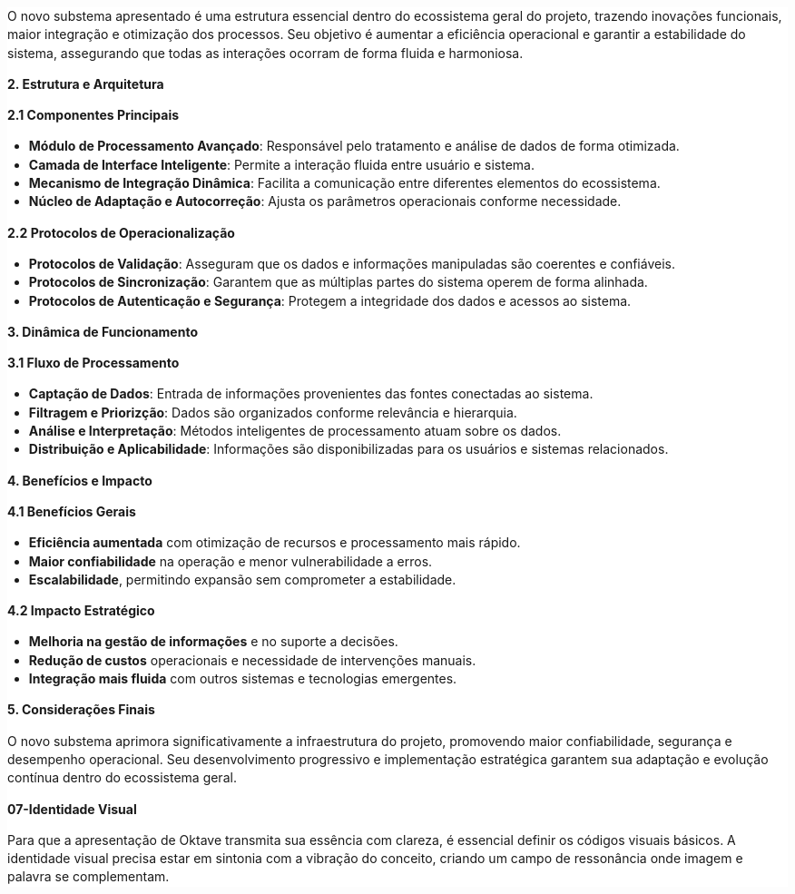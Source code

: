 O novo substema apresentado é uma estrutura essencial dentro do ecossistema geral do projeto, trazendo inovações funcionais, maior integração e otimização dos processos. Seu objetivo é aumentar a eficiência operacional e garantir a estabilidade do sistema, assegurando que todas as interações ocorram de forma fluida e harmoniosa.

**2\. Estrutura e Arquitetura**

**2.1 Componentes Principais**

* **Módulo de Processamento Avançado**: Responsável pelo tratamento e análise de dados de forma otimizada.  
* **Camada de Interface Inteligente**: Permite a interação fluida entre usuário e sistema.  
* **Mecanismo de Integração Dinâmica**: Facilita a comunicação entre diferentes elementos do ecossistema.  
* **Núcleo de Adaptação e Autocorreção**: Ajusta os parâmetros operacionais conforme necessidade.

**2.2 Protocolos de Operacionalização**

* **Protocolos de Validação**: Asseguram que os dados e informações manipuladas são coerentes e confiáveis.  
* **Protocolos de Sincronização**: Garantem que as múltiplas partes do sistema operem de forma alinhada.  
* **Protocolos de Autenticação e Segurança**: Protegem a integridade dos dados e acessos ao sistema.

**3\. Dinâmica de Funcionamento**

**3.1 Fluxo de Processamento**

* **Captação de Dados**: Entrada de informações provenientes das fontes conectadas ao sistema.  
* **Filtragem e Priorizção**: Dados são organizados conforme relevância e hierarquia.  
* **Análise e Interpretação**: Métodos inteligentes de processamento atuam sobre os dados.  
* **Distribuição e Aplicabilidade**: Informações são disponibilizadas para os usuários e sistemas relacionados.

**4\. Benefícios e Impacto**

**4.1 Benefícios Gerais**

* **Eficiência aumentada** com otimização de recursos e processamento mais rápido.  
* **Maior confiabilidade** na operação e menor vulnerabilidade a erros.  
* **Escalabilidade**, permitindo expansão sem comprometer a estabilidade.

**4.2 Impacto Estratégico**

* **Melhoria na gestão de informações** e no suporte a decisões.  
* **Redução de custos** operacionais e necessidade de intervenções manuais.  
* **Integração mais fluida** com outros sistemas e tecnologias emergentes.

**5\. Considerações Finais**

O novo substema aprimora significativamente a infraestrutura do projeto, promovendo maior confiabilidade, segurança e desempenho operacional. Seu desenvolvimento progressivo e implementação estratégica garantem sua adaptação e evolução contínua dentro do ecossistema geral.

**07-Identidade Visual**

Para que a apresentação de Oktave transmita sua essência com clareza, é essencial definir os códigos visuais básicos. A identidade visual precisa estar em sintonia com a vibração do conceito, criando um campo de ressonância onde imagem e palavra se complementam.

